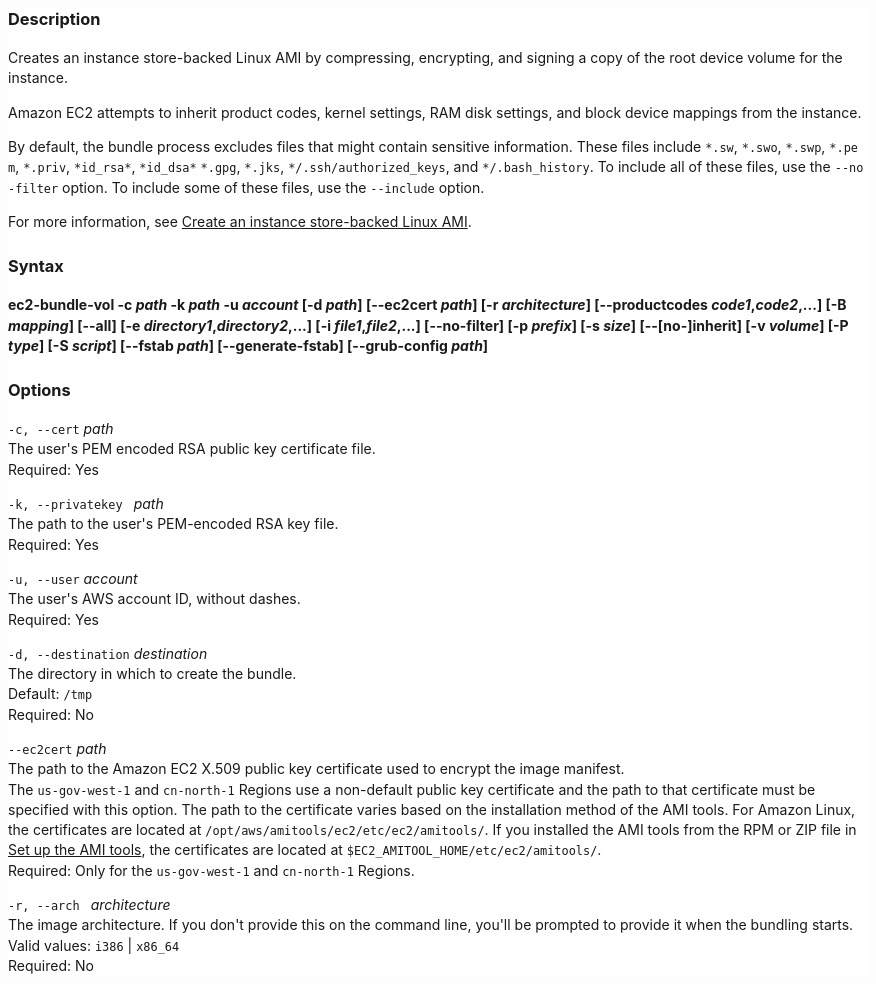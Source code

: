 ### Description<a name="bundle-vol-description"></a>

Creates an instance store\-backed Linux AMI by compressing, encrypting, and signing a copy of the root device volume for the instance\.

Amazon EC2 attempts to inherit product codes, kernel settings, RAM disk settings, and block device mappings from the instance\.

By default, the bundle process excludes files that might contain sensitive information\. These files include `*.sw`, `*.swo`, `*.swp`, `*.pem`, `*.priv`, `*id_rsa*`, `*id_dsa*` `*.gpg`, `*.jks`, `*/.ssh/authorized_keys`, and `*/.bash_history`\. To include all of these files, use the `--no-filter` option\. To include some of these files, use the `--include` option\.

For more information, see [Create an instance store\-backed Linux AMI](creating-an-ami-instance-store.md)\.

### Syntax<a name="bundle-vol-request"></a>

**ec2\-bundle\-vol \-c *path* \-k *path* \-u *account* \[\-d *path*\] \[\-\-ec2cert *path*\] \[\-r *architecture*\] \[\-\-productcodes *code1*,*code2*,\.\.\.\] \[\-B *mapping*\] \[\-\-all\] \[\-e *directory1*,*directory2*,\.\.\.\] \[\-i *file1*,*file2*,\.\.\.\] \[\-\-no\-filter\] \[\-p *prefix*\] \[\-s *size*\] \[\-\-\[no\-\]inherit\] \[\-v *volume*\] \[\-P *type*\] \[\-S *script*\] \[\-\-fstab *path*\] \[\-\-generate\-fstab\] \[\-\-grub\-config *path*\]** 

### Options<a name="bundle-vol-parameters"></a>

`-c, --cert` *path*  
The user's PEM encoded RSA public key certificate file\.  
Required: Yes

`-k, --privatekey ` *path*   
The path to the user's PEM\-encoded RSA key file\.  
Required: Yes

`-u, --user` *account*  
The user's AWS account ID, without dashes\.  
Required: Yes

`-d, --destination` *destination*  
The directory in which to create the bundle\.  
Default: `/tmp`  
Required: No

`--ec2cert` *path*  
The path to the Amazon EC2 X\.509 public key certificate used to encrypt the image manifest\.  
The `us-gov-west-1` and `cn-north-1` Regions use a non\-default public key certificate and the path to that certificate must be specified with this option\. The path to the certificate varies based on the installation method of the AMI tools\. For Amazon Linux, the certificates are located at `/opt/aws/amitools/ec2/etc/ec2/amitools/`\. If you installed the AMI tools from the RPM or ZIP file in [Set up the AMI tools](set-up-ami-tools.md), the certificates are located at `$EC2_AMITOOL_HOME/etc/ec2/amitools/`\.  
Required: Only for the `us-gov-west-1` and `cn-north-1` Regions\.

`-r, --arch ` *architecture*  
The image architecture\. If you don't provide this on the command line, you'll be prompted to provide it when the bundling starts\.  
Valid values: `i386` \| `x86_64`  
Required: No
